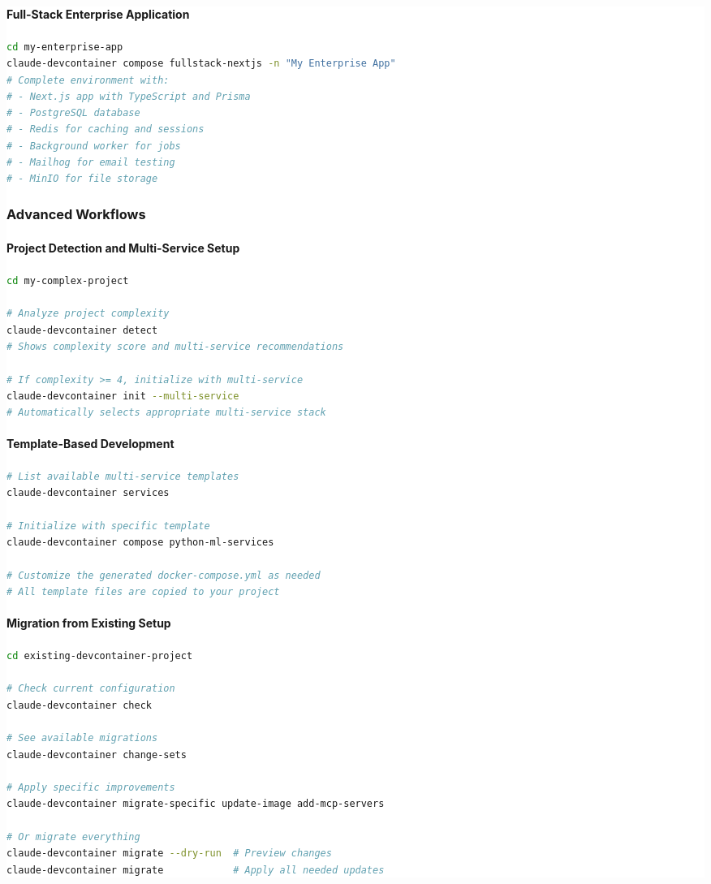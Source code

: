 #### Full-Stack Enterprise Application

```bash
cd my-enterprise-app
claude-devcontainer compose fullstack-nextjs -n "My Enterprise App"
# Complete environment with:
# - Next.js app with TypeScript and Prisma
# - PostgreSQL database
# - Redis for caching and sessions  
# - Background worker for jobs
# - Mailhog for email testing
# - MinIO for file storage
```

### Advanced Workflows

#### Project Detection and Multi-Service Setup

```bash
cd my-complex-project

# Analyze project complexity
claude-devcontainer detect
# Shows complexity score and multi-service recommendations

# If complexity >= 4, initialize with multi-service
claude-devcontainer init --multi-service
# Automatically selects appropriate multi-service stack
```

#### Template-Based Development

```bash
# List available multi-service templates
claude-devcontainer services

# Initialize with specific template
claude-devcontainer compose python-ml-services

# Customize the generated docker-compose.yml as needed
# All template files are copied to your project
```

#### Migration from Existing Setup

```bash
cd existing-devcontainer-project

# Check current configuration
claude-devcontainer check

# See available migrations
claude-devcontainer change-sets

# Apply specific improvements
claude-devcontainer migrate-specific update-image add-mcp-servers

# Or migrate everything
claude-devcontainer migrate --dry-run  # Preview changes
claude-devcontainer migrate            # Apply all needed updates
```
